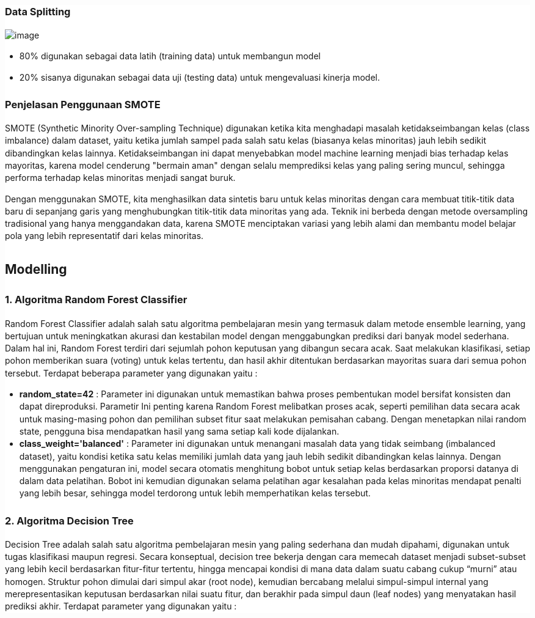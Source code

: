 
### Data Splitting
![image](https://github.com/user-attachments/assets/a56dd698-98b8-4df8-8cb5-2a136636b8a5)

- 80% digunakan sebagai data latih (training data) untuk membangun model

- 20% sisanya digunakan sebagai data uji (testing data) untuk mengevaluasi kinerja model.

### Penjelasan Penggunaan SMOTE
SMOTE (Synthetic Minority Over-sampling Technique) digunakan ketika kita menghadapi masalah ketidakseimbangan kelas (class imbalance) dalam dataset, yaitu ketika jumlah sampel pada salah satu kelas (biasanya kelas minoritas) jauh lebih sedikit dibandingkan kelas lainnya. Ketidakseimbangan ini dapat menyebabkan model machine learning menjadi bias terhadap kelas mayoritas, karena model cenderung "bermain aman" dengan selalu memprediksi kelas yang paling sering muncul, sehingga performa terhadap kelas minoritas menjadi sangat buruk.

Dengan menggunakan SMOTE, kita menghasilkan data sintetis baru untuk kelas minoritas dengan cara membuat titik-titik data baru di sepanjang garis yang menghubungkan titik-titik data minoritas yang ada. Teknik ini berbeda dengan metode oversampling tradisional yang hanya menggandakan data, karena SMOTE menciptakan variasi yang lebih alami dan membantu model belajar pola yang lebih representatif dari kelas minoritas.

## Modelling
### 1. Algoritma Random Forest Classifier

Random Forest Classifier adalah salah satu algoritma pembelajaran mesin yang termasuk dalam metode ensemble learning, yang bertujuan untuk meningkatkan akurasi dan kestabilan model dengan menggabungkan prediksi dari banyak model sederhana. Dalam hal ini, Random Forest terdiri dari sejumlah pohon keputusan yang dibangun secara acak. Saat melakukan klasifikasi, setiap pohon memberikan suara (voting) untuk kelas tertentu, dan hasil akhir ditentukan berdasarkan mayoritas suara dari semua pohon tersebut. Terdapat beberapa parameter yang digunakan yaitu : 

- **random_state=42** : Parameter ini digunakan untuk memastikan bahwa proses pembentukan model bersifat konsisten dan dapat direproduksi. Parametir Ini penting karena Random Forest melibatkan proses acak, seperti pemilihan data secara acak untuk masing-masing pohon dan pemilihan subset fitur saat melakukan pemisahan cabang. Dengan menetapkan nilai random state, pengguna bisa mendapatkan hasil yang sama setiap kali kode dijalankan.
- **class_weight='balanced'** : Parameter ini  digunakan untuk menangani masalah data yang tidak seimbang (imbalanced dataset), yaitu kondisi ketika satu kelas memiliki jumlah data yang jauh lebih sedikit dibandingkan kelas lainnya. Dengan menggunakan pengaturan ini, model secara otomatis menghitung bobot untuk setiap kelas berdasarkan proporsi datanya di dalam data pelatihan. Bobot ini kemudian digunakan selama pelatihan agar kesalahan pada kelas minoritas mendapat penalti yang lebih besar, sehingga model terdorong untuk lebih memperhatikan kelas tersebut.
  
### 2. Algoritma Decision Tree
Decision Tree adalah salah satu algoritma pembelajaran mesin yang paling sederhana dan mudah dipahami, digunakan untuk tugas klasifikasi maupun regresi. Secara konseptual, decision tree bekerja dengan cara memecah dataset menjadi subset-subset yang lebih kecil berdasarkan fitur-fitur tertentu, hingga mencapai kondisi di mana data dalam suatu cabang cukup “murni” atau homogen. Struktur pohon dimulai dari simpul akar (root node), kemudian bercabang melalui simpul-simpul internal yang merepresentasikan keputusan berdasarkan nilai suatu fitur, dan berakhir pada simpul daun (leaf nodes) yang menyatakan hasil prediksi akhir. Terdapat parameter yang digunakan yaitu :
